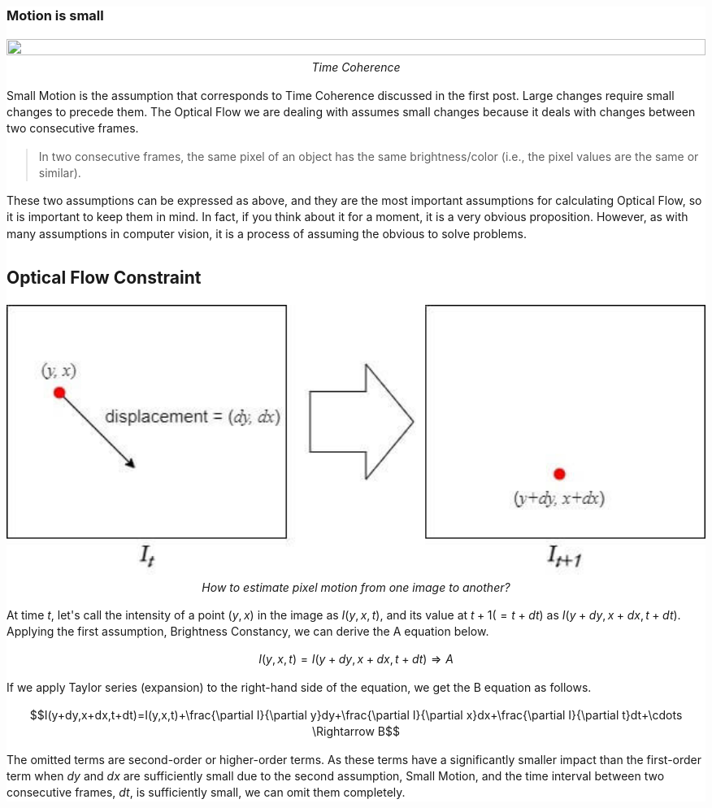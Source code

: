 ### Motion is small

<p align="center">
  <img src="/assets/images/posts/time_coherenc.jpeg" width="100%" height="100%" alt>
  <em>Time Coherence</em>
</p>

Small Motion is the assumption that corresponds to Time Coherence discussed in the first post. Large changes require small changes to precede them. The Optical Flow we are dealing with assumes small changes because it deals with changes between two consecutive frames.

> In two consecutive frames, the same pixel of an object has the same brightness/color (i.e., the pixel values are the same or similar).

These two assumptions can be expressed as above, and they are the most important assumptions for calculating Optical Flow, so it is important to keep them in mind. In fact, if you think about it for a moment, it is a very obvious proposition. However, as with many assumptions in computer vision, it is a process of assuming the obvious to solve problems.

## Optical Flow Constraint

<p align="center">
  <img src="/assets/images/posts/estimate_pixel_motion.jpeg" width="100%" height="100%" alt>
  <em>How to estimate pixel motion from one image to another?</em>
</p>

At time $t$, let's call the intensity of a point $(y, x)$ in the image as $I(y, x, t)$, and its value at $t+1(=t+dt)$ as $I(y+dy, x+dx, t+dt)$. Applying the first assumption, Brightness Constancy, we can derive the A equation below.

$$I(y,x,t)=I(y+dy,x+dx,t+dt)\Rightarrow A$$

If we apply Taylor series (expansion) to the right-hand side of the equation, we get the B equation as follows.

$$I(y+dy,x+dx,t+dt)=I(y,x,t)+\frac{\partial I}{\partial y}dy+\frac{\partial I}{\partial x}dx+\frac{\partial I}{\partial t}dt+\cdots \Rightarrow B$$

The omitted terms are second-order or higher-order terms. As these terms have a significantly smaller impact than the first-order term when $dy$ and $dx$ are sufficiently small due to the second assumption, Small Motion, and the time interval between two consecutive frames, $dt$, is sufficiently small, we can omit them completely.
